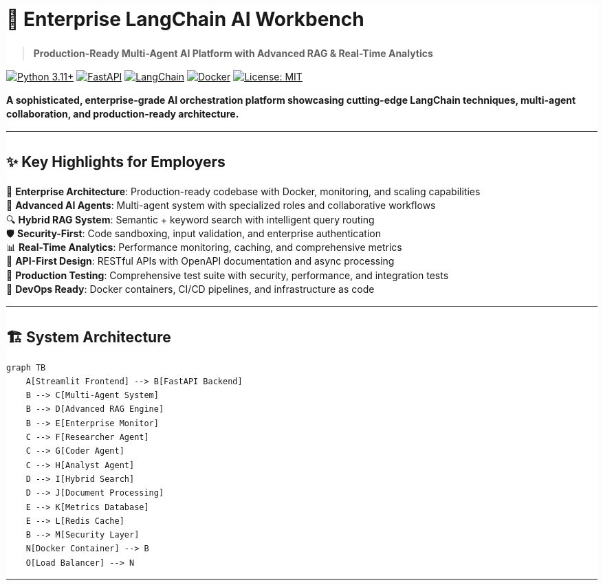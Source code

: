 # 🚀 Enterprise LangChain AI Workbench

> **Production-Ready Multi-Agent AI Platform with Advanced RAG & Real-Time Analytics**

[![Python 3.11+](https://img.shields.io/badge/python-3.11+-blue.svg)](https://www.python.org/downloads/)
[![FastAPI](https://img.shields.io/badge/FastAPI-0.104+-green.svg)](https://fastapi.tiangolo.com/)
[![LangChain](https://img.shields.io/badge/LangChain-Latest-orange.svg)](https://python.langchain.com/)
[![Docker](https://img.shields.io/badge/Docker-Ready-blue.svg)](https://www.docker.com/)
[![License: MIT](https://img.shields.io/badge/License-MIT-yellow.svg)](https://opensource.org/licenses/MIT)

**A sophisticated, enterprise-grade AI orchestration platform showcasing cutting-edge LangChain techniques, multi-agent collaboration, and production-ready architecture.**

---

## ✨ **Key Highlights for Employers**

🎯 **Enterprise Architecture**: Production-ready codebase with Docker, monitoring, and scaling capabilities  
🤖 **Advanced AI Agents**: Multi-agent system with specialized roles and collaborative workflows  
🔍 **Hybrid RAG System**: Semantic + keyword search with intelligent query routing  
🛡️ **Security-First**: Code sandboxing, input validation, and enterprise authentication  
📊 **Real-Time Analytics**: Performance monitoring, caching, and comprehensive metrics  
🚀 **API-First Design**: RESTful APIs with OpenAPI documentation and async processing  
🧪 **Production Testing**: Comprehensive test suite with security, performance, and integration tests  
🐳 **DevOps Ready**: Docker containers, CI/CD pipelines, and infrastructure as code  

---

## 🏗️ **System Architecture**

```mermaid
graph TB
    A[Streamlit Frontend] --> B[FastAPI Backend]
    B --> C[Multi-Agent System]
    B --> D[Advanced RAG Engine]
    B --> E[Enterprise Monitor]
    C --> F[Researcher Agent]
    C --> G[Coder Agent]
    C --> H[Analyst Agent]
    D --> I[Hybrid Search]
    D --> J[Document Processing]
    E --> K[Metrics Database]
    E --> L[Redis Cache]
    B --> M[Security Layer]
    N[Docker Container] --> B
    O[Load Balancer] --> N
```

---